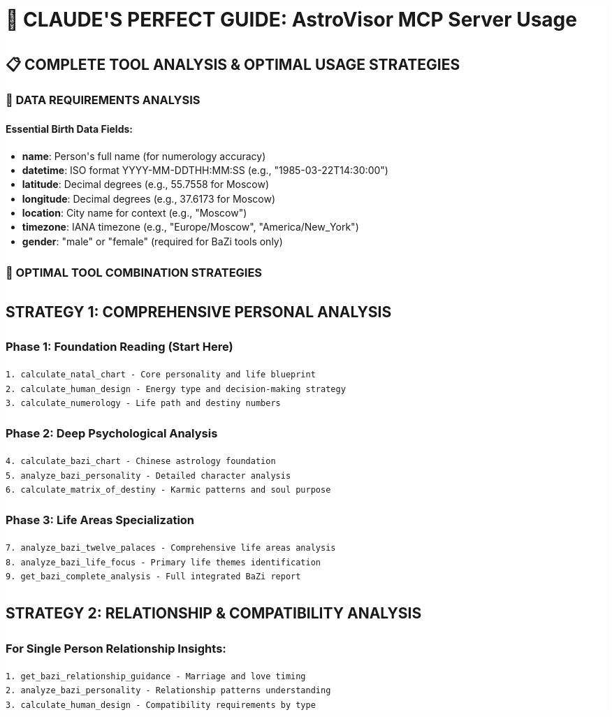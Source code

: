# 🌟 CLAUDE'S PERFECT GUIDE: AstroVisor MCP Server Usage

## 📋 COMPLETE TOOL ANALYSIS & OPTIMAL USAGE STRATEGIES

### 🎯 DATA REQUIREMENTS ANALYSIS

#### Essential Birth Data Fields:
- **name**: Person's full name (for numerology accuracy)
- **datetime**: ISO format YYYY-MM-DDTHH:MM:SS (e.g., "1985-03-22T14:30:00")
- **latitude**: Decimal degrees (e.g., 55.7558 for Moscow)
- **longitude**: Decimal degrees (e.g., 37.6173 for Moscow)
- **location**: City name for context (e.g., "Moscow")
- **timezone**: IANA timezone (e.g., "Europe/Moscow", "America/New_York")
- **gender**: "male" or "female" (required for BaZi tools only)

### 🔄 OPTIMAL TOOL COMBINATION STRATEGIES

## STRATEGY 1: COMPREHENSIVE PERSONAL ANALYSIS

### Phase 1: Foundation Reading (Start Here)
```
1. calculate_natal_chart - Core personality and life blueprint
2. calculate_human_design - Energy type and decision-making strategy
3. calculate_numerology - Life path and destiny numbers
```

### Phase 2: Deep Psychological Analysis
```
4. calculate_bazi_chart - Chinese astrology foundation
5. analyze_bazi_personality - Detailed character analysis
6. calculate_matrix_of_destiny - Karmic patterns and soul purpose
```

### Phase 3: Life Areas Specialization
```
7. analyze_bazi_twelve_palaces - Comprehensive life areas analysis
8. analyze_bazi_life_focus - Primary life themes identification
9. get_bazi_complete_analysis - Full integrated BaZi report
```

## STRATEGY 2: RELATIONSHIP & COMPATIBILITY ANALYSIS

### For Single Person Relationship Insights:
```
1. get_bazi_relationship_guidance - Marriage and love timing
2. analyze_bazi_personality - Relationship patterns understanding
3. calculate_human_design - Compatibility requirements by type
```
